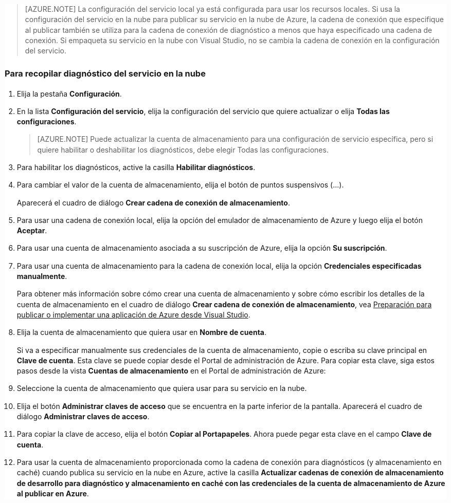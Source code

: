 >[AZURE.NOTE] La configuración del servicio local ya está configurada para usar los recursos locales. Si usa la configuración del servicio en la nube para publicar su servicio en la nube de Azure, la cadena de conexión que especifique al publicar también se utiliza para la cadena de conexión de diagnóstico a menos que haya especificado una cadena de conexión. Si empaqueta su servicio en la nube con Visual Studio, no se cambia la cadena de conexión en la configuración del servicio.

### Para recopilar diagnóstico del servicio en la nube

1. Elija la pestaña **Configuración**.

1. En la lista **Configuración del servicio**, elija la configuración del servicio que quiere actualizar o elija **Todas las configuraciones**.

    >[AZURE.NOTE] Puede actualizar la cuenta de almacenamiento para una configuración de servicio específica, pero si quiere habilitar o deshabilitar los diagnósticos, debe elegir Todas las configuraciones.

1. Para habilitar los diagnósticos, active la casilla **Habilitar diagnósticos**.

1. Para cambiar el valor de la cuenta de almacenamiento, elija el botón de puntos suspensivos (...).

    Aparecerá el cuadro de diálogo **Crear cadena de conexión de almacenamiento**.

1. Para usar una cadena de conexión local, elija la opción del emulador de almacenamiento de Azure y luego elija el botón **Aceptar**.

1. Para usar una cuenta de almacenamiento asociada a su suscripción de Azure, elija la opción **Su suscripción**.

1. Para usar una cuenta de almacenamiento para la cadena de conexión local, elija la opción **Credenciales especificadas manualmente**.

    Para obtener más información sobre cómo crear una cuenta de almacenamiento y sobre cómo escribir los detalles de la cuenta de almacenamiento en el cuadro de diálogo **Crear cadena de conexión de almacenamiento**, vea [Preparación para publicar o implementar una aplicación de Azure desde Visual Studio](vs-azure-tools-cloud-service-publish-set-up-required-services-in-visual-studio.md).

1. Elija la cuenta de almacenamiento que quiera usar en **Nombre de cuenta**.

    Si va a especificar manualmente sus credenciales de la cuenta de almacenamiento, copie o escriba su clave principal en **Clave de cuenta**. Esta clave se puede copiar desde el Portal de administración de Azure. Para copiar esta clave, siga estos pasos desde la vista **Cuentas de almacenamiento** en el Portal de administración de Azure:

  1. Seleccione la cuenta de almacenamiento que quiera usar para su servicio en la nube.

  1. Elija el botón **Administrar claves de acceso** que se encuentra en la parte inferior de la pantalla. Aparecerá el cuadro de diálogo **Administrar claves de acceso**.

  1. Para copiar la clave de acceso, elija el botón **Copiar al Portapapeles**. Ahora puede pegar esta clave en el campo **Clave de cuenta**.

1. Para usar la cuenta de almacenamiento proporcionada como la cadena de conexión para diagnósticos (y almacenamiento en caché) cuando publica su servicio en la nube en Azure, active la casilla **Actualizar cadenas de conexión de almacenamiento de desarrollo para diagnóstico y almacenamiento en caché con las credenciales de la cuenta de almacenamiento de Azure al publicar en Azure**.

